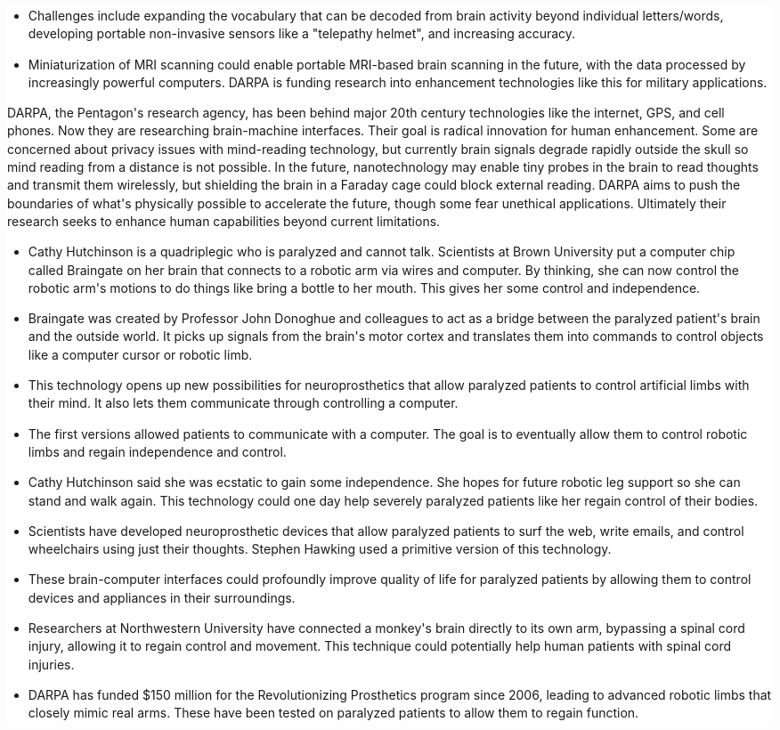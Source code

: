 - Challenges include expanding the vocabulary that can be decoded from brain activity beyond individual letters/words, developing portable non-invasive sensors like a "telepathy helmet", and increasing accuracy.

- Miniaturization of MRI scanning could enable portable MRI-based brain scanning in the future, with the data processed by increasingly powerful computers. DARPA is funding research into enhancement technologies like this for military applications.

 

DARPA, the Pentagon's research agency, has been behind major 20th century technologies like the internet, GPS, and cell phones. Now they are researching brain-machine interfaces. Their goal is radical innovation for human enhancement. Some are concerned about privacy issues with mind-reading technology, but currently brain signals degrade rapidly outside the skull so mind reading from a distance is not possible. In the future, nanotechnology may enable tiny probes in the brain to read thoughts and transmit them wirelessly, but shielding the brain in a Faraday cage could block external reading. DARPA aims to push the boundaries of what's physically possible to accelerate the future, though some fear unethical applications. Ultimately their research seeks to enhance human capabilities beyond current limitations.

 

- Cathy Hutchinson is a quadriplegic who is paralyzed and cannot talk. Scientists at Brown University put a computer chip called Braingate on her brain that connects to a robotic arm via wires and computer. By thinking, she can now control the robotic arm's motions to do things like bring a bottle to her mouth. This gives her some control and independence. 

- Braingate was created by Professor John Donoghue and colleagues to act as a bridge between the paralyzed patient's brain and the outside world. It picks up signals from the brain's motor cortex and translates them into commands to control objects like a computer cursor or robotic limb. 

- This technology opens up new possibilities for neuroprosthetics that allow paralyzed patients to control artificial limbs with their mind. It also lets them communicate through controlling a computer.

- The first versions allowed patients to communicate with a computer. The goal is to eventually allow them to control robotic limbs and regain independence and control.

- Cathy Hutchinson said she was ecstatic to gain some independence. She hopes for future robotic leg support so she can stand and walk again. This technology could one day help severely paralyzed patients like her regain control of their bodies.

 

- Scientists have developed neuroprosthetic devices that allow paralyzed patients to surf the web, write emails, and control wheelchairs using just their thoughts. Stephen Hawking used a primitive version of this technology.

- These brain-computer interfaces could profoundly improve quality of life for paralyzed patients by allowing them to control devices and appliances in their surroundings. 

- Researchers at Northwestern University have connected a monkey's brain directly to its own arm, bypassing a spinal cord injury, allowing it to regain control and movement. This technique could potentially help human patients with spinal cord injuries. 

- DARPA has funded $150 million for the Revolutionizing Prosthetics program since 2006, leading to advanced robotic limbs that closely mimic real arms. These have been tested on paralyzed patients to allow them to regain function. 

